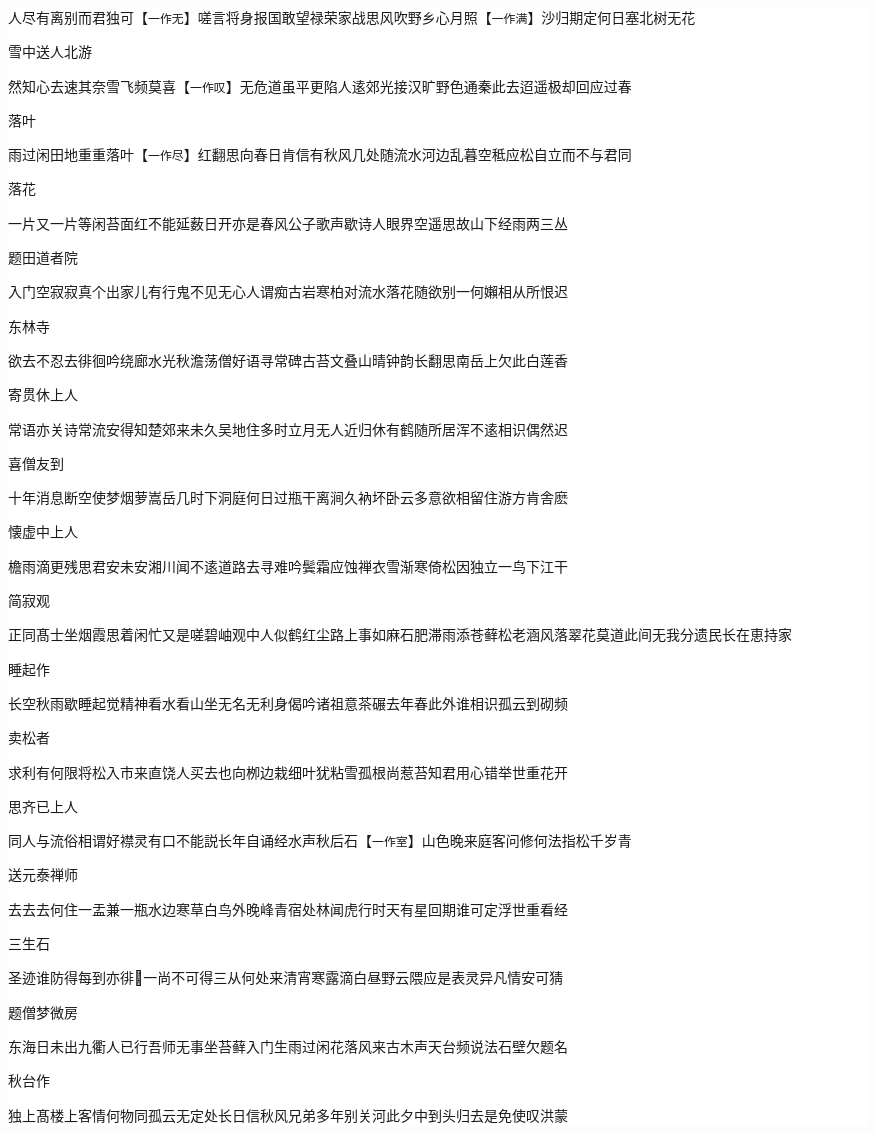 人尽有离别而君独可【`一作无`】嗟言将身报国敢望禄荣家战思风吹野乡心月照【`一作满`】沙归期定何日塞北树无花  

雪中送人北游  

然知心去速其奈雪飞频莫喜【`一作叹`】无危道虽平更陷人逺郊光接汉旷野色通秦此去迢遥极却回应过春  

落叶  

雨过闲田地重重落叶【`一作尽`】红翻思向春日肯信有秋风几处随流水河边乱暮空秪应松自立而不与君同  

落花  

一片又一片等闲苔面红不能延薮日开亦是春风公子歌声歇诗人眼界空遥思故山下经雨两三丛  

题田道者院  

入门空寂寂真个出家儿有行鬼不见无心人谓痴古岩寒柏对流水落花随欲别一何嬾相从所恨迟  

东林寺  

欲去不忍去徘徊吟绕廊水光秋澹荡僧好语寻常碑古苔文叠山晴钟韵长翻思南岳上欠此白莲香  

寄贯休上人  

常语亦关诗常流安得知楚郊来未久吴地住多时立月无人近归休有鹤随所居浑不逺相识偶然迟  

喜僧友到  

十年消息断空使梦烟萝嵩岳几时下洞庭何日过瓶干离涧久衲坏卧云多意欲相留住游方肯舎麽  

懐虚中上人  

檐雨滴更残思君安未安湘川闻不逺道路去寻难吟鬓霜应蚀禅衣雪渐寒倚松因独立一鸟下江干  

简寂观  

正同髙士坐烟霞思着闲忙又是嗟碧岫观中人似鹤红尘路上事如麻石肥滞雨添苍藓松老涵风落翠花莫道此间无我分遗民长在恵持家  

睡起作  

长空秋雨歇睡起觉精神看水看山坐无名无利身偈吟诸祖意茶碾去年春此外谁相识孤云到砌频  

卖松者  

求利有何限将松入市来直饶人买去也向栁边栽细叶犹粘雪孤根尚惹苔知君用心错举世重花开  

思齐已上人  

同人与流俗相谓好襟灵有口不能説长年自诵经水声秋后石【`一作室`】山色晚来庭客问修何法指松千岁青  

送元泰禅师  

去去去何住一盂兼一瓶水边寒草白鸟外晚峰青宿处林闻虎行时天有星回期谁可定浮世重看经  

三生石  

圣迹谁防得每到亦徘一尚不可得三从何处来清宵寒露滴白昼野云隈应是表灵异凡情安可猜  

题僧梦微房  

东海日未出九衢人已行吾师无事坐苔藓入门生雨过闲花落风来古木声天台频说法石壁欠题名  

秋台作  

独上髙楼上客情何物同孤云无定处长日信秋风兄弟多年别关河此夕中到头归去是免使叹洪蒙  
